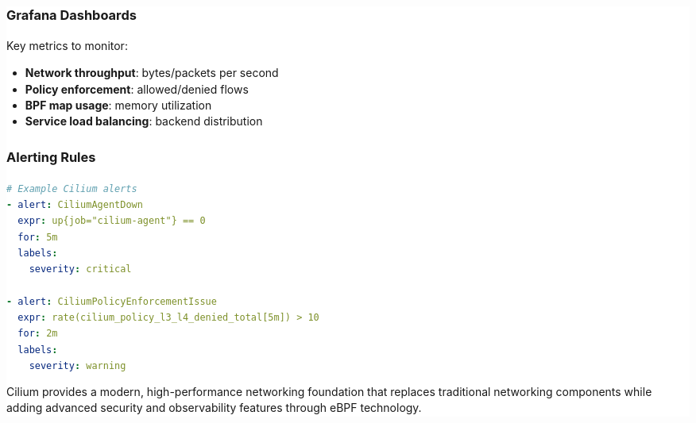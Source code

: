 ### Grafana Dashboards

Key metrics to monitor:
- **Network throughput**: bytes/packets per second
- **Policy enforcement**: allowed/denied flows
- **BPF map usage**: memory utilization
- **Service load balancing**: backend distribution

### Alerting Rules

```yaml
# Example Cilium alerts
- alert: CiliumAgentDown
  expr: up{job="cilium-agent"} == 0
  for: 5m
  labels:
    severity: critical
    
- alert: CiliumPolicyEnforcementIssue  
  expr: rate(cilium_policy_l3_l4_denied_total[5m]) > 10
  for: 2m
  labels:
    severity: warning
```

Cilium provides a modern, high-performance networking foundation that replaces traditional networking components while adding advanced security and observability features through eBPF technology.